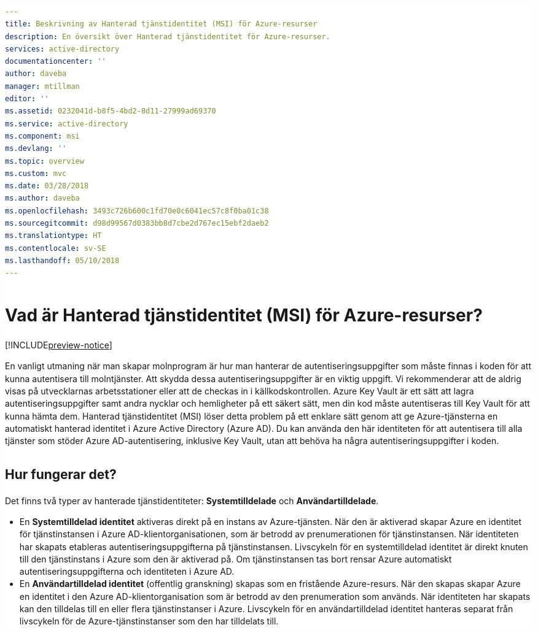 ```yaml
---
title: Beskrivning av Hanterad tjänstidentitet (MSI) för Azure-resurser
description: En översikt över Hanterad tjänstidentitet för Azure-resurser.
services: active-directory
documentationcenter: ''
author: daveba
manager: mtillman
editor: ''
ms.assetid: 0232041d-b8f5-4bd2-8d11-27999ad69370
ms.service: active-directory
ms.component: msi
ms.devlang: ''
ms.topic: overview
ms.custom: mvc
ms.date: 03/28/2018
ms.author: daveba
ms.openlocfilehash: 3493c726b600c1fd70e0c6041ec57c8f0ba01c38
ms.sourcegitcommit: d98d99567d0383bb8d7cbe2d767ec15ebf2daeb2
ms.translationtype: HT
ms.contentlocale: sv-SE
ms.lasthandoff: 05/10/2018
---
```

#  <a name="what-is-managed-service-identity-msi-for-azure-resources"></a>Vad är Hanterad tjänstidentitet (MSI) för Azure-resurser?

[!INCLUDE[preview-notice](../../../includes/active-directory-msi-preview-notice.md)]

En vanligt utmaning när man skapar molnprogram är hur man hanterar de autentiseringsuppgifter som måste finnas i koden för att kunna autentisera till molntjänster. Att skydda dessa autentiseringsuppgifter är en viktig uppgift. Vi rekommenderar att de aldrig visas på utvecklarnas arbetsstationer eller att de checkas in i källkodskontrollen. Azure Key Vault är ett sätt att lagra autentiseringsuppgifter samt andra nycklar och hemligheter på ett säkert sätt, men din kod måste autentiseras till Key Vault för att kunna hämta dem. Hanterad tjänstidentitet (MSI) löser detta problem på ett enklare sätt genom att ge Azure-tjänsterna en automatiskt hanterad identitet i Azure Active Directory (Azure AD). Du kan använda den här identiteten för att autentisera till alla tjänster som stöder Azure AD-autentisering, inklusive Key Vault, utan att behöva ha några autentiseringsuppgifter i koden.

## <a name="how-does-it-work"></a>Hur fungerar det?

Det finns två typer av hanterade tjänstidentiteter: **Systemtilldelade** och **Användartilldelade**.

- En **Systemtilldelad identitet** aktiveras direkt på en instans av Azure-tjänsten. När den är aktiverad skapar Azure en identitet för tjänstinstansen i Azure AD-klientorganisationen, som är betrodd av prenumerationen för tjänstinstansen. När identiteten har skapats etableras autentiseringsuppgifterna på tjänstinstansen. Livscykeln för en systemtilldelad identitet är direkt knuten till den tjänstinstans i Azure som den är aktiverad på. Om tjänstinstansen tas bort rensar Azure automatiskt autentiseringsuppgifterna och identiteten i Azure AD.
- En **Användartilldelad identitet** (offentlig granskning) skapas som en fristående Azure-resurs. När den skapas skapar Azure en identitet i den Azure AD-klientorganisation som är betrodd av den prenumeration som används. När identiteten har skapats kan den tilldelas till en eller flera tjänstinstanser i Azure. Livscykeln för en användartilldelad identitet hanteras separat från livscykeln för de Azure-tjänstinstanser som den har tilldelats till.
